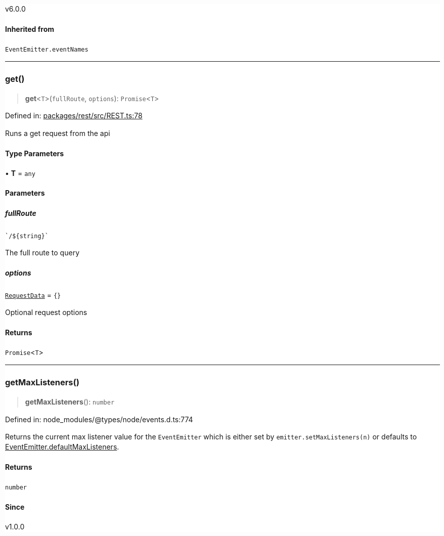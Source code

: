 v6.0.0

#### Inherited from

`EventEmitter.eventNames`

***

### get()

> **get**\<`T`\>(`fullRoute`, `options`): `Promise`\<`T`\>

Defined in: [packages/rest/src/REST.ts:78](https://github.com/discloud/discloud.app/blob/8d6df0b18784d1a4408701ac8e6b9db44dbb7133/packages/rest/src/REST.ts#L78)

Runs a get request from the api

#### Type Parameters

• **T** = `any`

#### Parameters

##### fullRoute

`` `/${string}` ``

The full route to query

##### options

[`RequestData`](../interfaces/RequestData.md) = `{}`

Optional request options

#### Returns

`Promise`\<`T`\>

***

### getMaxListeners()

> **getMaxListeners**(): `number`

Defined in: node\_modules/@types/node/events.d.ts:774

Returns the current max listener value for the `EventEmitter` which is either
set by `emitter.setMaxListeners(n)` or defaults to [EventEmitter.defaultMaxListeners](REST.md#defaultmaxlisteners).

#### Returns

`number`

#### Since

v1.0.0
